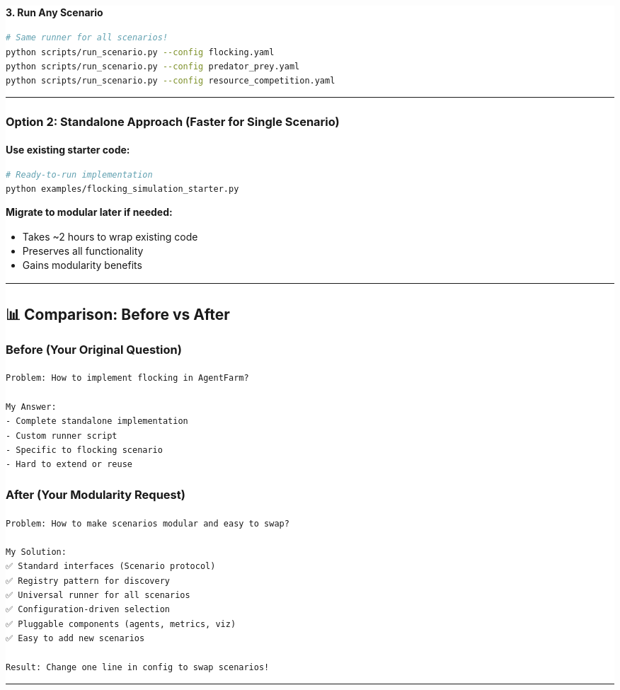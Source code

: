 **3. Run Any Scenario**

```bash
# Same runner for all scenarios!
python scripts/run_scenario.py --config flocking.yaml
python scripts/run_scenario.py --config predator_prey.yaml
python scripts/run_scenario.py --config resource_competition.yaml
```

---

### Option 2: Standalone Approach (Faster for Single Scenario)

**Use existing starter code:**

```bash
# Ready-to-run implementation
python examples/flocking_simulation_starter.py
```

**Migrate to modular later if needed:**
- Takes ~2 hours to wrap existing code
- Preserves all functionality
- Gains modularity benefits

---

## 📊 Comparison: Before vs After

### Before (Your Original Question)
```
Problem: How to implement flocking in AgentFarm?

My Answer: 
- Complete standalone implementation
- Custom runner script
- Specific to flocking scenario
- Hard to extend or reuse
```

### After (Your Modularity Request)
```
Problem: How to make scenarios modular and easy to swap?

My Solution:
✅ Standard interfaces (Scenario protocol)
✅ Registry pattern for discovery
✅ Universal runner for all scenarios
✅ Configuration-driven selection
✅ Pluggable components (agents, metrics, viz)
✅ Easy to add new scenarios

Result: Change one line in config to swap scenarios!
```

---